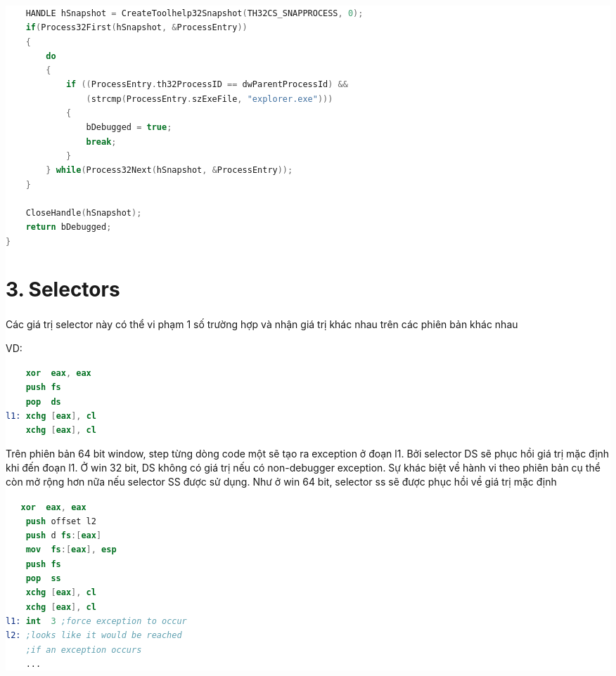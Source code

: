 ```C
    HANDLE hSnapshot = CreateToolhelp32Snapshot(TH32CS_SNAPPROCESS, 0);
    if(Process32First(hSnapshot, &ProcessEntry))
    {
        do
        {
            if ((ProcessEntry.th32ProcessID == dwParentProcessId) &&
                (strcmp(ProcessEntry.szExeFile, "explorer.exe")))
            {
                bDebugged = true;
                break;
            }
        } while(Process32Next(hSnapshot, &ProcessEntry));
    }

    CloseHandle(hSnapshot);
    return bDebugged;
}
```

# 3. Selectors

Các giá trị selector này có thể vi phạm 1 số trường hợp và nhận giá trị khác nhau trên các phiên bản khác nhau

VD: 

```nasm
    xor  eax, eax 
    push fs 
    pop  ds 
l1: xchg [eax], cl 
    xchg [eax], cl
```


Trên phiên bản 64 bit window, step từng dòng code một sẽ tạo ra exception ở đoạn l1.  Bởi selector DS sẽ phục hồi giá trị mặc định khi đến đoạn l1.
Ở win 32 bit, DS không có giá trị nếu có non-debugger exception. Sự khác biệt về hành vi theo phiên bản cụ thể còn mở rộng hơn nữa nếu selector SS được sử dụng. Như ở win 64 bit, selector ss sẽ được phục hồi về giá trị mặc định

```nasm
   xor  eax, eax 
    push offset l2 
    push d fs:[eax] 
    mov  fs:[eax], esp 
    push fs 
    pop  ss 
    xchg [eax], cl 
    xchg [eax], cl 
l1: int  3 ;force exception to occur 
l2: ;looks like it would be reached 
    ;if an exception occurs 
    ...
```
